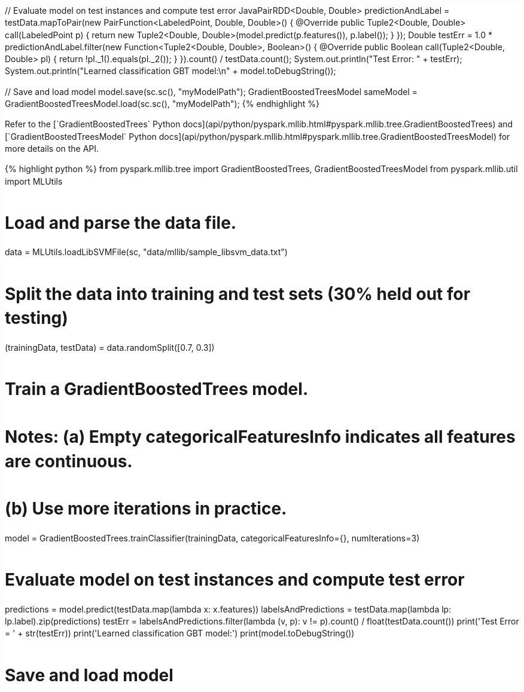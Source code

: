 // Evaluate model on test instances and compute test error
JavaPairRDD<Double, Double> predictionAndLabel =
  testData.mapToPair(new PairFunction<LabeledPoint, Double, Double>() {
    @Override
    public Tuple2<Double, Double> call(LabeledPoint p) {
      return new Tuple2<Double, Double>(model.predict(p.features()), p.label());
    }
  });
Double testErr =
  1.0 * predictionAndLabel.filter(new Function<Tuple2<Double, Double>, Boolean>() {
    @Override
    public Boolean call(Tuple2<Double, Double> pl) {
      return !pl._1().equals(pl._2());
    }
  }).count() / testData.count();
System.out.println("Test Error: " + testErr);
System.out.println("Learned classification GBT model:\n" + model.toDebugString());

// Save and load model
model.save(sc.sc(), "myModelPath");
GradientBoostedTreesModel sameModel = GradientBoostedTreesModel.load(sc.sc(), "myModelPath");
{% endhighlight %}
</div>

<div data-lang="python">
Refer to the [`GradientBoostedTrees` Python docs](api/python/pyspark.mllib.html#pyspark.mllib.tree.GradientBoostedTrees) and [`GradientBoostedTreesModel` Python docs](api/python/pyspark.mllib.html#pyspark.mllib.tree.GradientBoostedTreesModel) for more details on the API.

{% highlight python %}
from pyspark.mllib.tree import GradientBoostedTrees, GradientBoostedTreesModel
from pyspark.mllib.util import MLUtils

# Load and parse the data file.
data = MLUtils.loadLibSVMFile(sc, "data/mllib/sample_libsvm_data.txt")
# Split the data into training and test sets (30% held out for testing)
(trainingData, testData) = data.randomSplit([0.7, 0.3])

# Train a GradientBoostedTrees model.
#  Notes: (a) Empty categoricalFeaturesInfo indicates all features are continuous.
#         (b) Use more iterations in practice.
model = GradientBoostedTrees.trainClassifier(trainingData,
    categoricalFeaturesInfo={}, numIterations=3)

# Evaluate model on test instances and compute test error
predictions = model.predict(testData.map(lambda x: x.features))
labelsAndPredictions = testData.map(lambda lp: lp.label).zip(predictions)
testErr = labelsAndPredictions.filter(lambda (v, p): v != p).count() / float(testData.count())
print('Test Error = ' + str(testErr))
print('Learned classification GBT model:')
print(model.toDebugString())

# Save and load model